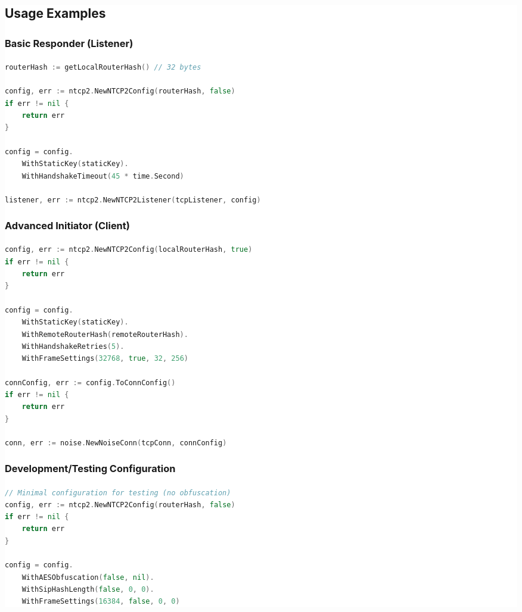 ## Usage Examples

### Basic Responder (Listener)

```go
routerHash := getLocalRouterHash() // 32 bytes

config, err := ntcp2.NewNTCP2Config(routerHash, false)
if err != nil {
    return err
}

config = config.
    WithStaticKey(staticKey).
    WithHandshakeTimeout(45 * time.Second)

listener, err := ntcp2.NewNTCP2Listener(tcpListener, config)
```

### Advanced Initiator (Client)

```go
config, err := ntcp2.NewNTCP2Config(localRouterHash, true)
if err != nil {
    return err
}

config = config.
    WithStaticKey(staticKey).
    WithRemoteRouterHash(remoteRouterHash).
    WithHandshakeRetries(5).
    WithFrameSettings(32768, true, 32, 256)

connConfig, err := config.ToConnConfig()
if err != nil {
    return err
}

conn, err := noise.NewNoiseConn(tcpConn, connConfig)
```

### Development/Testing Configuration

```go
// Minimal configuration for testing (no obfuscation)
config, err := ntcp2.NewNTCP2Config(routerHash, false)
if err != nil {
    return err
}

config = config.
    WithAESObfuscation(false, nil).
    WithSipHashLength(false, 0, 0).
    WithFrameSettings(16384, false, 0, 0)
```
